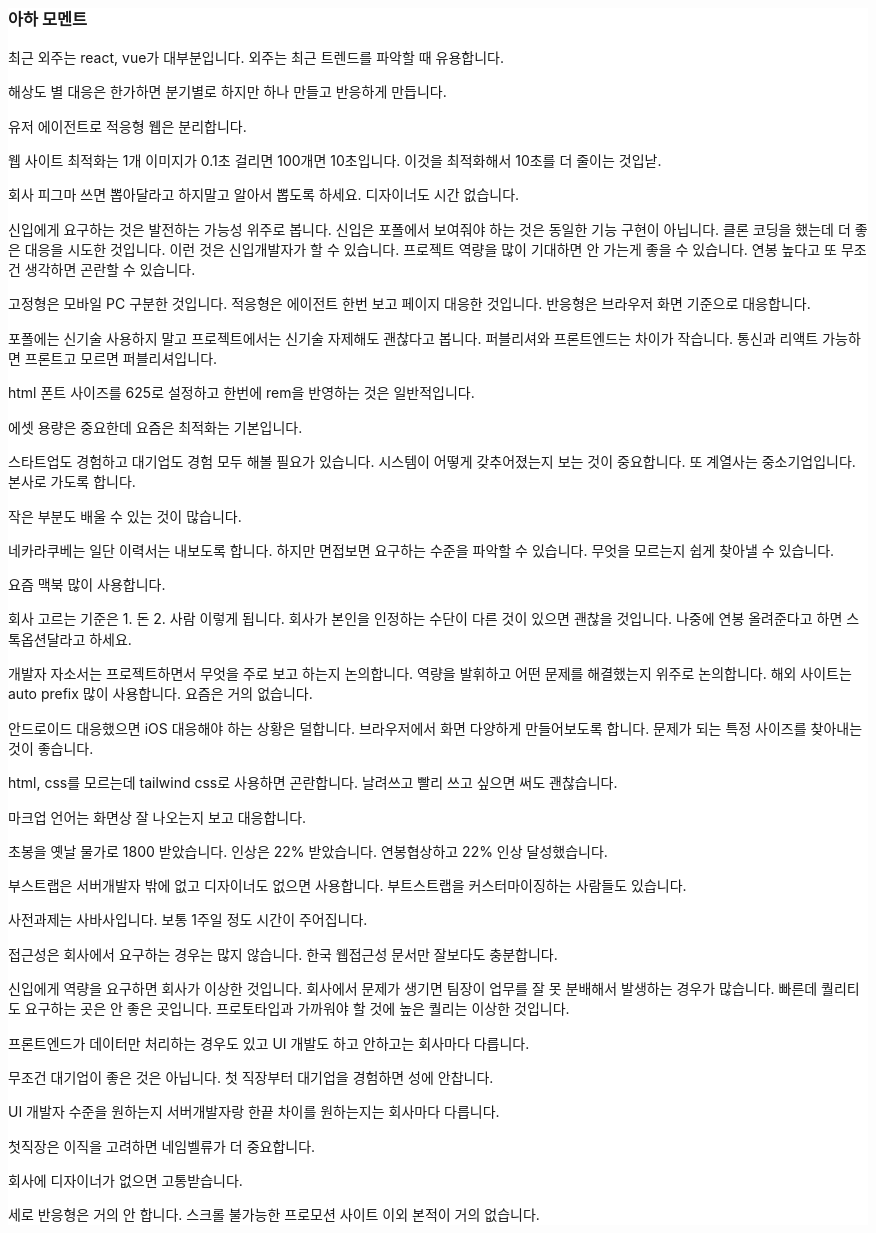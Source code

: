 ### 아하 모멘트

최근 외주는 react, vue가 대부분입니다. 외주는 최근 트렌드를 파악할 때 유용합니다.

해상도 별 대응은 한가하면 분기별로 하지만 하나 만들고 반응하게 만듭니다.

유저 에이전트로 적응형 웹은 분리합니다.

웹 사이트 최적화는 1개 이미지가 0.1초 걸리면 100개면 10초입니다. 이것을 최적화해서 10초를 더 줄이는 것입낟.

회사 피그마 쓰면 뽑아달라고 하지말고 알아서 뽑도록 하세요. 디자이너도 시간 없습니다.

신입에게 요구하는 것은 발전하는 가능성 위주로 봅니다. 신입은 포폴에서 보여줘야 하는 것은 동일한 기능 구현이 아닙니다. 클론 코딩을 했는데 더 좋은 대응을 시도한 것입니다. 이런 것은 신입개발자가 할 수 있습니다. 프로젝트 역량을 많이 기대하면 안 가는게 좋을 수 있습니다. 연봉 높다고 또 무조건 생각하면 곤란할 수 있습니다.

고정형은 모바일 PC 구분한 것입니다. 적응형은 에이전트 한번 보고 페이지 대응한 것입니다. 반응형은 브라우저 화면 기준으로 대응합니다.

포폴에는 신기술 사용하지 말고 프로젝트에서는 신기술 자제해도 괜찮다고 봅니다. 퍼블리셔와 프론트엔드는 차이가 작습니다. 통신과 리액트 가능하면 프론트고 모르면 퍼블리셔입니다.

html 폰트 사이즈를 625로 설정하고 한번에 rem을 반영하는 것은 일반적입니다.

에셋 용량은 중요한데 요즘은 최적화는 기본입니다.

스타트업도 경험하고 대기업도 경험 모두 해볼 필요가 있습니다. 시스템이 어떻게 갖추어졌는지 보는 것이 중요합니다. 또 계열사는 중소기업입니다. 본사로 가도록 합니다.

작은 부분도 배울 수 있는 것이 많습니다.

네카라쿠베는 일단 이력서는 내보도록 합니다. 하지만 면접보면 요구하는 수준을 파악할 수 있습니다. 무엇을 모르는지 쉽게 찾아낼 수 있습니다.

요즘 맥북 많이 사용합니다.

회사 고르는 기준은 1. 돈 2. 사람 이렇게 됩니다. 회사가 본인을 인정하는 수단이 다른 것이 있으면 괜찮을 것입니다. 나중에 연봉 올려준다고 하면 스톡옵션달라고 하세요.

개발자 자소서는 프로젝트하면서 무엇을 주로 보고 하는지 논의합니다. 역량을 발휘하고 어떤 문제를 해결했는지 위주로 논의합니다. 해외 사이트는 auto prefix 많이 사용합니다. 요즘은 거의 없습니다.

안드로이드 대응했으면 iOS 대응해야 하는 상황은 덜합니다. 브라우저에서 화면 다양하게 만들어보도록 합니다. 문제가 되는 특정 사이즈를 찾아내는 것이 좋습니다.

html, css를 모르는데 tailwind css로 사용하면 곤란합니다. 날려쓰고 빨리 쓰고 싶으면 써도 괜찮습니다.

마크업 언어는 화면상 잘 나오는지 보고 대응합니다.

초봉을 옛날 물가로 1800 받았습니다. 인상은 22% 받았습니다. 연봉협상하고 22% 인상 달성했습니다.

부스트랩은 서버개발자 밖에 없고 디자이너도 없으면 사용합니다. 부트스트랩을 커스터마이징하는 사람들도 있습니다.

사전과제는 사바사입니다. 보통 1주일 정도 시간이 주어집니다.

접근성은 회사에서 요구하는 경우는 많지 않습니다. 한국 웹접근성 문서만 잘보다도 충분합니다.

신입에게 역량을 요구하면 회사가 이상한 것입니다. 회사에서 문제가 생기면 팀장이 업무를 잘 못 분배해서 발생하는 경우가 많습니다. 빠른데 퀄리티도 요구하는 곳은 안 좋은 곳입니다. 프로토타입과 가까워야 할 것에 높은 퀄리는 이상한 것입니다.

프론트엔드가 데이터만 처리하는 경우도 있고 UI 개발도 하고 안하고는 회사마다 다릅니다.

무조건 대기업이 좋은 것은 아닙니다. 첫 직장부터 대기업을 경험하면 성에 안찹니다.

UI 개발자 수준을 원하는지 서버개발자랑 한끝 차이를 원하는지는 회사마다 다릅니다.

첫직장은 이직을 고려하면 네임벨류가 더 중요합니다.

회사에 디자이너가 없으면 고통받습니다.

세로 반응형은 거의 안 합니다. 스크롤 불가능한 프로모션 사이트 이외 본적이 거의 없습니다.
